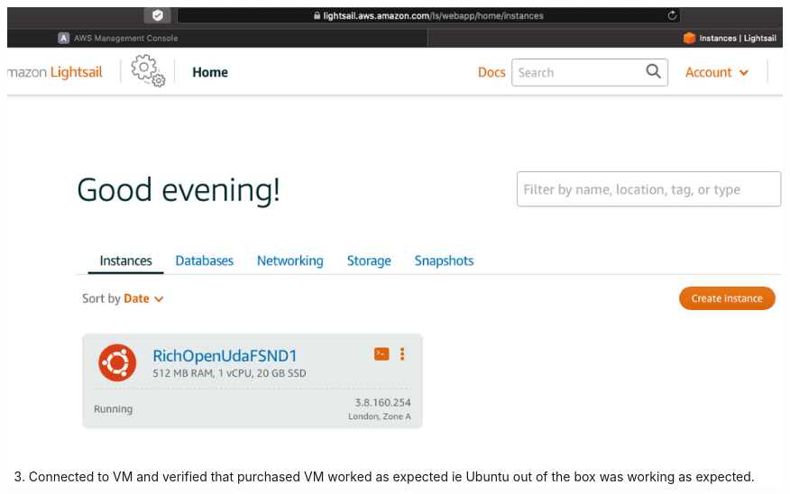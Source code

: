 ![Alt text](/resources_static/1First_VM.png "First Look")

3) Connected to VM and verified that purchased VM worked as expected ie Ubuntu out of the box was working as expected.
